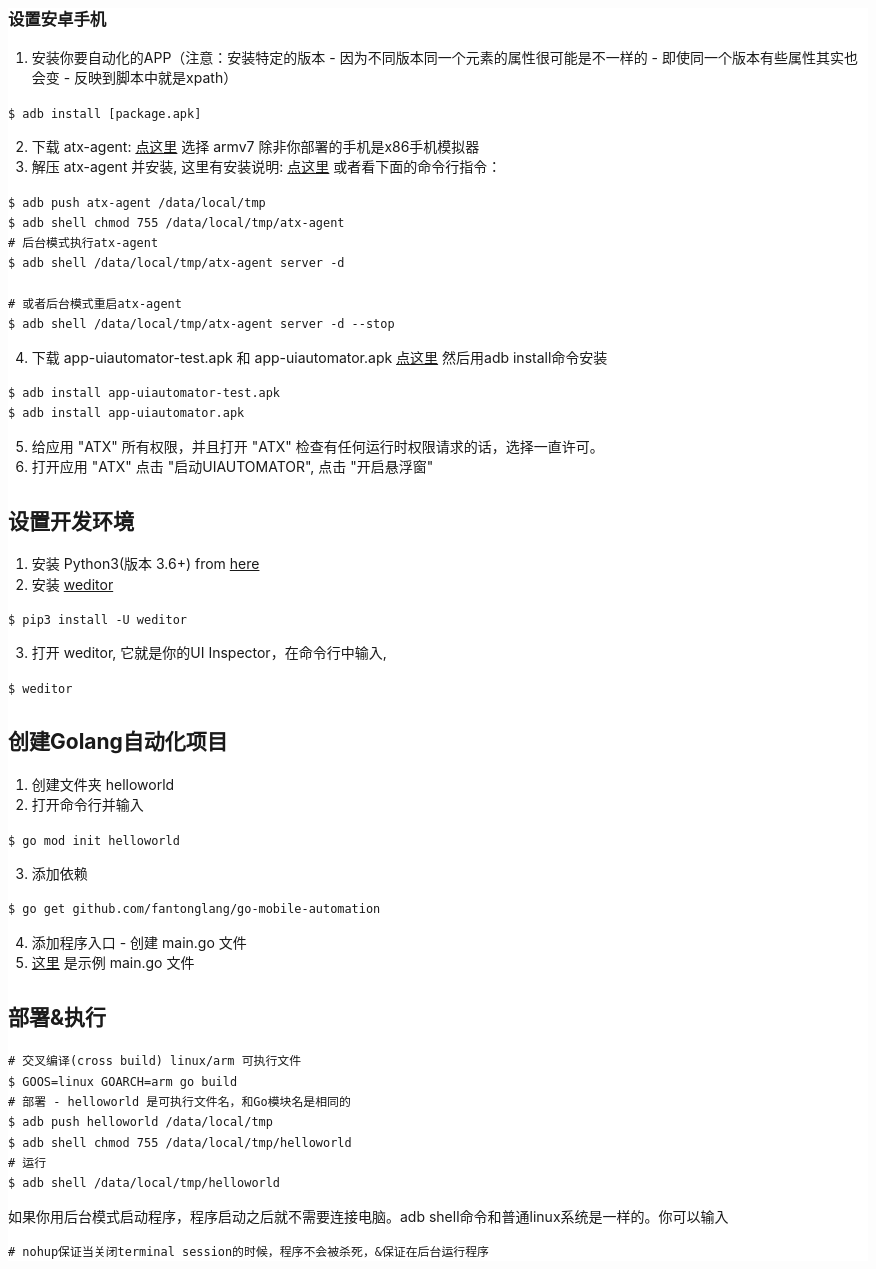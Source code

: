 ### 设置安卓手机

1. 安装你要自动化的APP（注意：安装特定的版本 - 因为不同版本同一个元素的属性很可能是不一样的 - 即使同一个版本有些属性其实也会变 - 反映到脚本中就是xpath）
``` 
$ adb install [package.apk]
```
2. 下载 atx-agent: [点这里](https://github.com/openatx/atx-agent/releases) 选择 armv7 除非你部署的手机是x86手机模拟器
3. 解压 atx-agent 并安装, 这里有安装说明: [点这里](https://github.com/openatx/atx-agent) 或者看下面的命令行指令：
```
$ adb push atx-agent /data/local/tmp
$ adb shell chmod 755 /data/local/tmp/atx-agent
# 后台模式执行atx-agent
$ adb shell /data/local/tmp/atx-agent server -d

# 或者后台模式重启atx-agent
$ adb shell /data/local/tmp/atx-agent server -d --stop
```
4. 下载 app-uiautomator-test.apk 和 app-uiautomator.apk [点这里](https://github.com/openatx/android-uiautomator-server/releases) 然后用adb install命令安装
```
$ adb install app-uiautomator-test.apk
$ adb install app-uiautomator.apk
```
5. 给应用 "ATX" 所有权限，并且打开 "ATX" 检查有任何运行时权限请求的话，选择一直许可。
6. 打开应用 "ATX" 点击 "启动UIAUTOMATOR", 点击 "开启悬浮窗"

## 设置开发环境

1. 安装 Python3(版本 3.6+) from [here](https://www.python.org/downloads/)
2. 安装 [weditor](https://github.com/alibaba/web-editor)
```
$ pip3 install -U weditor
```
3. 打开 weditor, 它就是你的UI Inspector，在命令行中输入,
```
$ weditor
```

## 创建Golang自动化项目

1. 创建文件夹 helloworld
2. 打开命令行并输入
```
$ go mod init helloworld
```
3. 添加依赖
```
$ go get github.com/fantonglang/go-mobile-automation
```
4. 添加程序入口 - 创建 main.go 文件
5. [这里](https://github.com/fantonglang/go-mobile-automation-examples/blob/main/douyin-luo-live/main.go) 是示例 main.go 文件

## 部署&执行
```
# 交叉编译(cross build) linux/arm 可执行文件
$ GOOS=linux GOARCH=arm go build
# 部署 - helloworld 是可执行文件名，和Go模块名是相同的
$ adb push helloworld /data/local/tmp
$ adb shell chmod 755 /data/local/tmp/helloworld
# 运行
$ adb shell /data/local/tmp/helloworld
```
如果你用后台模式启动程序，程序启动之后就不需要连接电脑。adb shell命令和普通linux系统是一样的。你可以输入
```
# nohup保证当关闭terminal session的时候，程序不会被杀死，&保证在后台运行程序
```